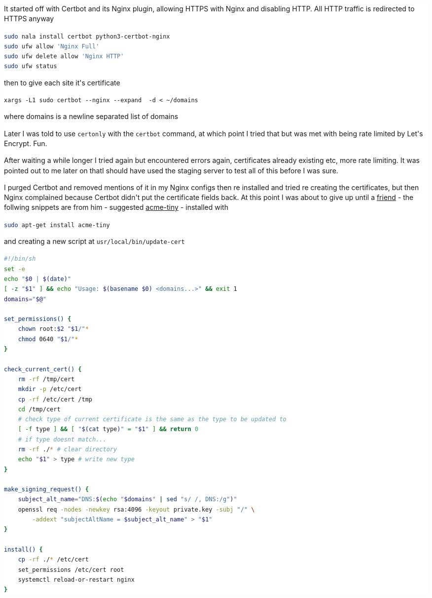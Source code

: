 It started off with Certbot and its Nginx plugin, allowing HTTPS with Nginx and disabling HTTP. All HTTP traffic is redirected to HTTPS anyway
```sh
sudo nala install certbot python3-certbot-nginx
sudo ufw allow 'Nginx Full'
sudo ufw delete allow 'Nginx HTTP'
sudo ufw status
```

then to give each site it's certificate
```txt
xargs -L1 sudo certbot --nginx --expand  -d < ~/domains
```
where domains is a newline separated list of domains

Later I was told to use `certonly` with the `certbot` command, at which point I tried that but was met with being rate limited by Let's Encrypt. Fun.

After waiting a while longer I tried again but encountered errors again, certificates already existing etc, more rate limiting. It was pointed out to me later on thatI should have used the staging server to test all of this before I was sure. 

I purged Certbot and removed mentions of it in my Nginx configs then re installed and tried re creating the certificates, but then Nginx complained because Certbot didn't put the certificate fields back. At this point I was about to give up until a [friend](https://github.com/lgibson02) - the follwing snippets are from him -  suggested [acme-tiny](https://github.com/diafygi/acme-tiny) - installed with 
```sh
sudo apt-get install acme-tiny
```
and creating a new script at `usr/local/bin/update-cert` 
```sh
#!/bin/sh
set -e
echo "$0 | $(date)"
[ -z "$1" ] && echo "Usage: $(basename $0) <domains...>" && exit 1
domains="$@"

set_permissions() {
    chown root:$2 "$1/"*
    chmod 0640 "$1/"*
}

check_current_cert() {
    rm -rf /tmp/cert
    mkdir -p /etc/cert
    cp -rf /etc/cert /tmp
    cd /tmp/cert
    # check type of current certificate is the same as the type to be updated to
    [ -f type ] && [ "$(cat type)" = "$1" ] && return 0
    # if type doesnt match...
    rm -rf ./* # clear directory
    echo "$1" > type # write new type
}

make_signing_request() {
    subject_alt_name="DNS:$(echo "$domains" | sed "s/ /, DNS:/g")"
    openssl req -nodes -newkey rsa:4096 -keyout private.key -subj "/" \
        -addext "subjectAltName = $subject_alt_name" > "$1"
}

install() {
    cp -rf ./* /etc/cert
    set_permissions /etc/cert root
    systemctl reload-or-restart nginx
}

```